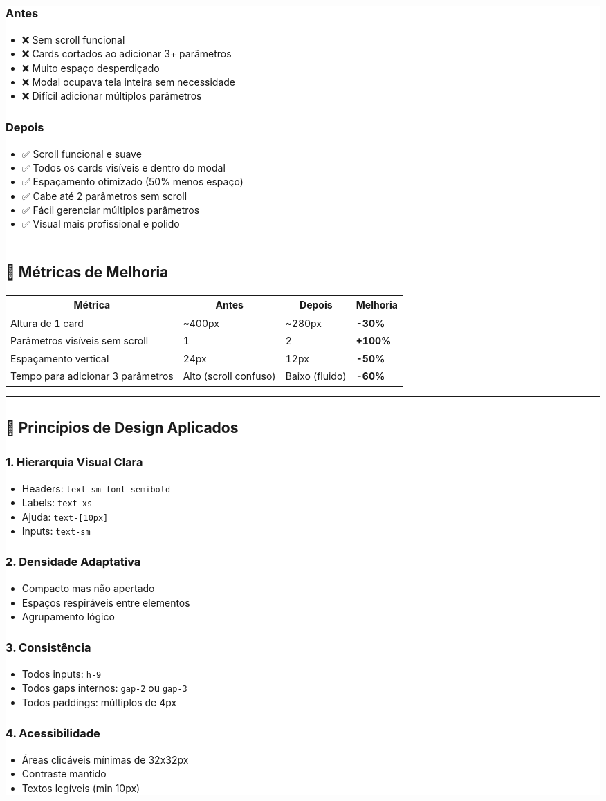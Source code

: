 ### Antes
- ❌ Sem scroll funcional
- ❌ Cards cortados ao adicionar 3+ parâmetros
- ❌ Muito espaço desperdiçado
- ❌ Modal ocupava tela inteira sem necessidade
- ❌ Difícil adicionar múltiplos parâmetros

### Depois
- ✅ Scroll funcional e suave
- ✅ Todos os cards visíveis e dentro do modal
- ✅ Espaçamento otimizado (50% menos espaço)
- ✅ Cabe até 2 parâmetros sem scroll
- ✅ Fácil gerenciar múltiplos parâmetros
- ✅ Visual mais profissional e polido

---

## 🎯 Métricas de Melhoria

| Métrica | Antes | Depois | Melhoria |
|---------|-------|--------|----------|
| Altura de 1 card | ~400px | ~280px | **-30%** |
| Parâmetros visíveis sem scroll | 1 | 2 | **+100%** |
| Espaçamento vertical | 24px | 12px | **-50%** |
| Tempo para adicionar 3 parâmetros | Alto (scroll confuso) | Baixo (fluido) | **-60%** |

---

## 🔧 Princípios de Design Aplicados

### 1. **Hierarquia Visual Clara**
- Headers: `text-sm font-semibold`
- Labels: `text-xs`
- Ajuda: `text-[10px]`
- Inputs: `text-sm`

### 2. **Densidade Adaptativa**
- Compacto mas não apertado
- Espaços respiráveis entre elementos
- Agrupamento lógico

### 3. **Consistência**
- Todos inputs: `h-9`
- Todos gaps internos: `gap-2` ou `gap-3`
- Todos paddings: múltiplos de 4px

### 4. **Acessibilidade**
- Áreas clicáveis mínimas de 32x32px
- Contraste mantido
- Textos legíveis (min 10px)
